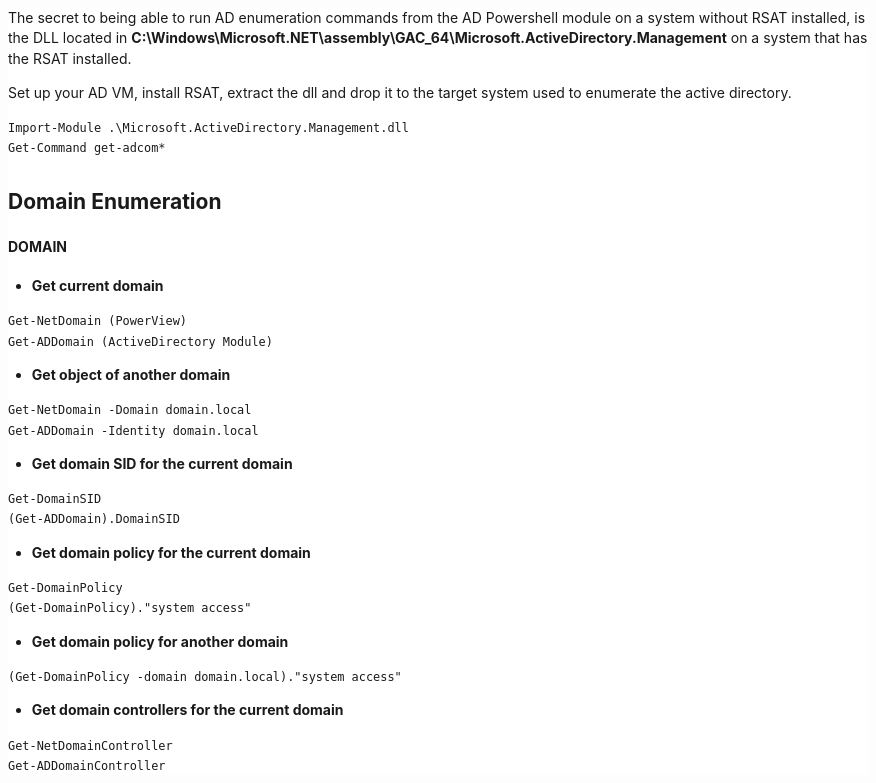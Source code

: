 The secret to being able to run AD enumeration commands from the AD Powershell module on a system without RSAT installed, is the DLL located in **C:\\Windows\\Microsoft.NET\\assembly\\GAC\_64\\Microsoft.ActiveDirectory.Management** on a system that has the RSAT installed.

Set up your AD VM, install RSAT, extract the dll and drop it to the target system used to enumerate the active directory.

```
Import-Module .\Microsoft.ActiveDirectory.Management.dll
Get-Command get-adcom*
```


**Domain Enumeration**
----------------------

#### [](https://github.com/Integration-IT/Active-Directory-Exploitation-Cheat-Sheet/blob/master/B%20-%20Domain%20Enum/README.md#domain)DOMAIN

*   **Get current domain**

```
Get-NetDomain (PowerView)
Get-ADDomain (ActiveDirectory Module)
```


*   **Get object of another domain**

```
Get-NetDomain -Domain domain.local
Get-ADDomain -Identity domain.local
```


*   **Get domain SID for the current domain**

```
Get-DomainSID
(Get-ADDomain).DomainSID
```


*   **Get domain policy for the current domain**

```
Get-DomainPolicy
(Get-DomainPolicy)."system access"
```


*   **Get domain policy for another domain**

```
(Get-DomainPolicy -domain domain.local)."system access"
```


*   **Get domain controllers for the current domain**

```
Get-NetDomainController
Get-ADDomainController
```
